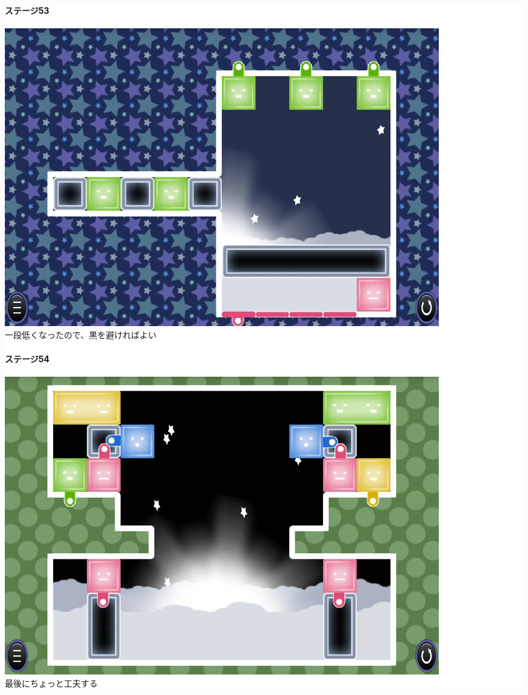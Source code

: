 #### ステージ53
![53](stage053.png)<br>
一段低くなったので、黒を避ければよい

#### ステージ54
![54](stage054.png)<br>
最後にちょっと工夫する
